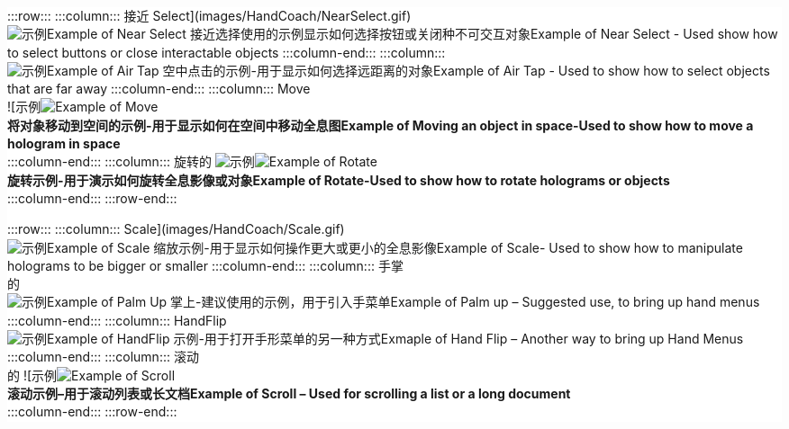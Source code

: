 :::row:::
    :::column:::
       <span data-ttu-id="2138a-114">接近 Select](images/HandCoach/NearSelect.gif) ![示例</span><span class="sxs-lookup"><span data-stu-id="2138a-114">![Example of Near Select](images/HandCoach/NearSelect.gif)</span></span><br>
       <span data-ttu-id="2138a-115">**接近选择使用的示例显示如何选择按钮或关闭种不可交互对象**</span><span class="sxs-lookup"><span data-stu-id="2138a-115">**Example of Near Select - Used show how to select buttons or close interactable objects**</span></span><br>
    :::column-end:::
    :::column:::
       <span data-ttu-id="2138a-116">](images/HandCoach/AirTap.gif) ![示例</span><span class="sxs-lookup"><span data-stu-id="2138a-116">![Example of Air Tap](images/HandCoach/AirTap.gif)</span></span><br>
        <span data-ttu-id="2138a-117">**空中点击的示例-用于显示如何选择远距离的对象**</span><span class="sxs-lookup"><span data-stu-id="2138a-117">**Example of Air Tap - Used to show how to select objects that are far away**</span></span><br>
    :::column-end:::
    :::column:::
       <span data-ttu-id="2138a-118">Move](images/HandCoach/Move.gif) ![示例</span><span class="sxs-lookup"><span data-stu-id="2138a-118">![Example of Move](images/HandCoach/Move.gif)</span></span><br>
       <span data-ttu-id="2138a-119">**将对象移动到空间的示例-用于显示如何在空间中移动全息图**</span><span class="sxs-lookup"><span data-stu-id="2138a-119">**Example of Moving an object in space-Used to show how to move a hologram in space**</span></span><br>
    :::column-end:::
    :::column:::
       <span data-ttu-id="2138a-120">旋转的 ![示例](images/HandCoach/Rotate.gif)</span><span class="sxs-lookup"><span data-stu-id="2138a-120">![Example of Rotate](images/HandCoach/Rotate.gif)</span></span><br>
       <span data-ttu-id="2138a-121">**旋转示例-用于演示如何旋转全息影像或对象**</span><span class="sxs-lookup"><span data-stu-id="2138a-121">**Example of Rotate-Used to show how to rotate holograms or objects**</span></span><br>
    :::column-end:::
:::row-end:::

:::row:::
    :::column:::
       <span data-ttu-id="2138a-122">Scale](images/HandCoach/Scale.gif) ![示例</span><span class="sxs-lookup"><span data-stu-id="2138a-122">![Example of Scale](images/HandCoach/Scale.gif)</span></span><br>
       <span data-ttu-id="2138a-123">**缩放示例-用于显示如何操作更大或更小的全息影像**</span><span class="sxs-lookup"><span data-stu-id="2138a-123">**Example of Scale- Used to show how to manipulate holograms to be bigger or smaller**</span></span><br>
    :::column-end:::
    :::column:::
       <span data-ttu-id="2138a-124">手掌](images/HandCoach/PalmUp.gif) 的 ![示例</span><span class="sxs-lookup"><span data-stu-id="2138a-124">![Example of Palm Up](images/HandCoach/PalmUp.gif)</span></span><br>
        <span data-ttu-id="2138a-125">**掌上-建议使用的示例，用于引入手菜单**</span><span class="sxs-lookup"><span data-stu-id="2138a-125">**Example of Palm up – Suggested use, to bring up hand menus**</span></span><br>
    :::column-end:::
    :::column:::
       <span data-ttu-id="2138a-126">HandFlip](images/HandCoach/HandFlip.gif) ![示例</span><span class="sxs-lookup"><span data-stu-id="2138a-126">![Example of HandFlip](images/HandCoach/HandFlip.gif)</span></span><br>
       <span data-ttu-id="2138a-127">**示例-用于打开手形菜单的另一种方式**</span><span class="sxs-lookup"><span data-stu-id="2138a-127">**Exmaple of Hand Flip – Another way to bring up Hand Menus**</span></span><br>
    :::column-end:::
    :::column:::
       <span data-ttu-id="2138a-128">滚动](images/HandCoach/Scoll.gif) 的 ![示例</span><span class="sxs-lookup"><span data-stu-id="2138a-128">![Example of Scroll](images/HandCoach/Scoll.gif)</span></span><br>
       <span data-ttu-id="2138a-129">**滚动示例–用于滚动列表或长文档**</span><span class="sxs-lookup"><span data-stu-id="2138a-129">**Example of Scroll – Used for scrolling a list or a long document**</span></span><br>
    :::column-end:::
:::row-end:::
